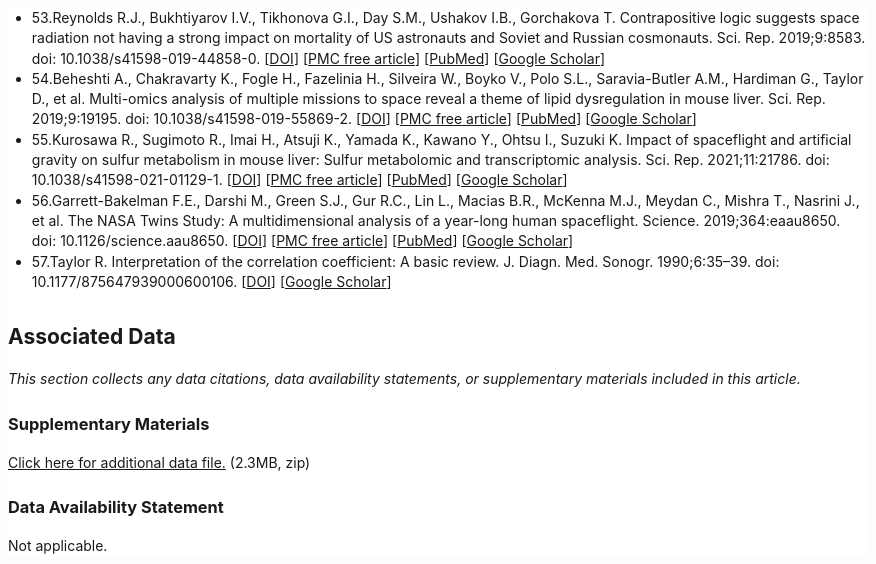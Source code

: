 * 53.Reynolds R.J., Bukhtiyarov I.V., Tikhonova G.I., Day S.M., Ushakov I.B., Gorchakova T. Contrapositive logic suggests space radiation not having a strong impact on mortality of US astronauts and Soviet and Russian cosmonauts. Sci. Rep. 2019;9:8583. doi: 10.1038/s41598-019-44858-0. [[DOI](https://doi.org/10.1038/s41598-019-44858-0)] [[PMC free article](/articles/PMC6609703/)] [[PubMed](https://pubmed.ncbi.nlm.nih.gov/31273231/)] [[Google Scholar](https://scholar.google.com/scholar_lookup?journal=Sci.%20Rep.&title=Contrapositive%20logic%20suggests%20space%20radiation%20not%20having%20a%20strong%20impact%20on%20mortality%20of%20US%20astronauts%20and%20Soviet%20and%20Russian%20cosmonauts&author=R.J.%20Reynolds&author=I.V.%20Bukhtiyarov&author=G.I.%20Tikhonova&author=S.M.%20Day&author=I.B.%20Ushakov&volume=9&publication_year=2019&pages=8583&pmid=31273231&doi=10.1038/s41598-019-44858-0&)]
* 54.Beheshti A., Chakravarty K., Fogle H., Fazelinia H., Silveira W., Boyko V., Polo S.L., Saravia-Butler A.M., Hardiman G., Taylor D., et al. Multi-omics analysis of multiple missions to space reveal a theme of lipid dysregulation in mouse liver. Sci. Rep. 2019;9:19195. doi: 10.1038/s41598-019-55869-2. [[DOI](https://doi.org/10.1038/s41598-019-55869-2)] [[PMC free article](/articles/PMC6915713/)] [[PubMed](https://pubmed.ncbi.nlm.nih.gov/31844325/)] [[Google Scholar](https://scholar.google.com/scholar_lookup?journal=Sci.%20Rep.&title=Multi-omics%20analysis%20of%20multiple%20missions%20to%20space%20reveal%20a%20theme%20of%20lipid%20dysregulation%20in%20mouse%20liver&author=A.%20Beheshti&author=K.%20Chakravarty&author=H.%20Fogle&author=H.%20Fazelinia&author=W.%20Silveira&volume=9&publication_year=2019&pages=19195&pmid=31844325&doi=10.1038/s41598-019-55869-2&)]
* 55.Kurosawa R., Sugimoto R., Imai H., Atsuji K., Yamada K., Kawano Y., Ohtsu I., Suzuki K. Impact of spaceflight and artificial gravity on sulfur metabolism in mouse liver: Sulfur metabolomic and transcriptomic analysis. Sci. Rep. 2021;11:21786. doi: 10.1038/s41598-021-01129-1. [[DOI](https://doi.org/10.1038/s41598-021-01129-1)] [[PMC free article](/articles/PMC8575787/)] [[PubMed](https://pubmed.ncbi.nlm.nih.gov/34750416/)] [[Google Scholar](https://scholar.google.com/scholar_lookup?journal=Sci.%20Rep.&title=Impact%20of%20spaceflight%20and%20artificial%20gravity%20on%20sulfur%20metabolism%20in%20mouse%20liver:%20Sulfur%20metabolomic%20and%20transcriptomic%20analysis&author=R.%20Kurosawa&author=R.%20Sugimoto&author=H.%20Imai&author=K.%20Atsuji&author=K.%20Yamada&volume=11&publication_year=2021&pages=21786&pmid=34750416&doi=10.1038/s41598-021-01129-1&)]
* 56.Garrett-Bakelman F.E., Darshi M., Green S.J., Gur R.C., Lin L., Macias B.R., McKenna M.J., Meydan C., Mishra T., Nasrini J., et al. The NASA Twins Study: A multidimensional analysis of a year-long human spaceflight. Science. 2019;364:eaau8650. doi: 10.1126/science.aau8650. [[DOI](https://doi.org/10.1126/science.aau8650)] [[PMC free article](/articles/PMC7580864/)] [[PubMed](https://pubmed.ncbi.nlm.nih.gov/30975860/)] [[Google Scholar](https://scholar.google.com/scholar_lookup?journal=Science&title=The%20NASA%20Twins%20Study:%20A%20multidimensional%20analysis%20of%20a%20year-long%20human%20spaceflight&author=F.E.%20Garrett-Bakelman&author=M.%20Darshi&author=S.J.%20Green&author=R.C.%20Gur&author=L.%20Lin&volume=364&publication_year=2019&pages=eaau8650&pmid=30975860&doi=10.1126/science.aau8650&)]
* 57.Taylor R. Interpretation of the correlation coefficient: A basic review. J. Diagn. Med. Sonogr. 1990;6:35–39. doi: 10.1177/875647939000600106. [[DOI](https://doi.org/10.1177/875647939000600106)] [[Google Scholar](https://scholar.google.com/scholar_lookup?journal=J.%20Diagn.%20Med.%20Sonogr.&title=Interpretation%20of%20the%20correlation%20coefficient:%20A%20basic%20review&author=R.%20Taylor&volume=6&publication_year=1990&pages=35-39&doi=10.1177/875647939000600106&)]

## Associated Data

*This section collects any data citations, data availability statements, or supplementary materials included in this article.*

### Supplementary Materials

[Click here for additional data file.](/articles/instance/9964234/bin/life-13-00576-s001.zip) (2.3MB, zip)

### Data Availability Statement

Not applicable.